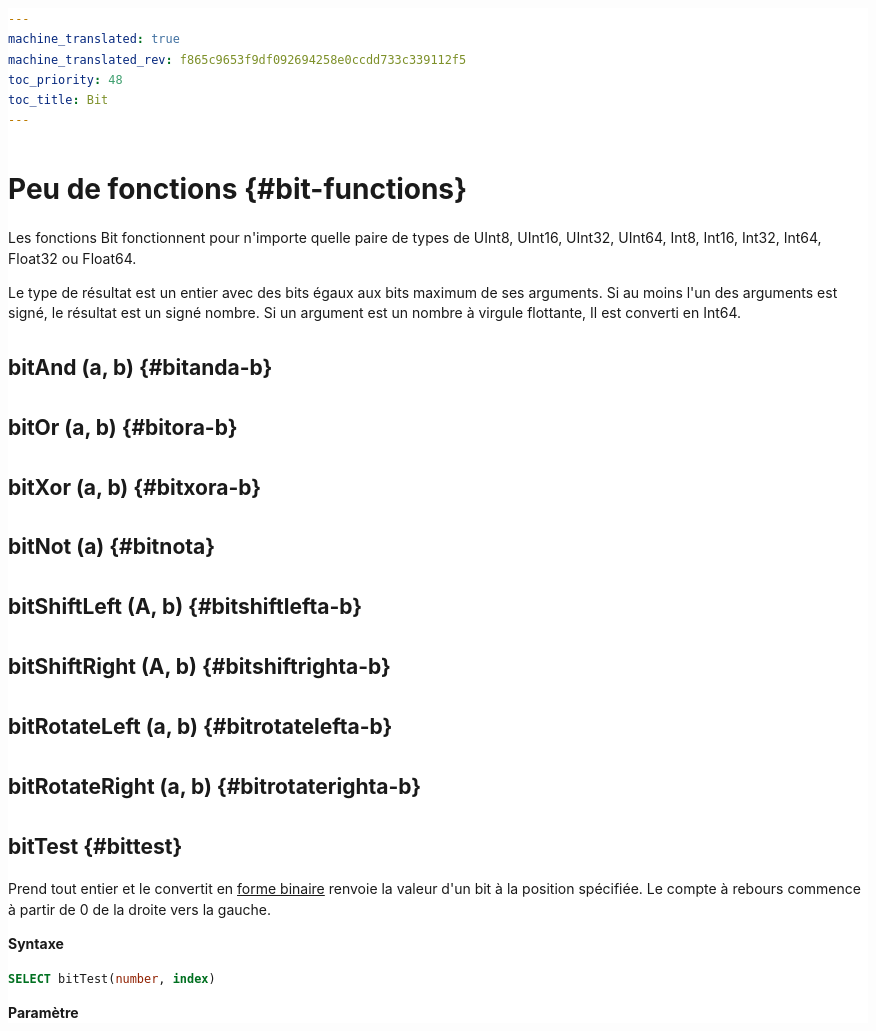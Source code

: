 ```yaml
---
machine_translated: true
machine_translated_rev: f865c9653f9df092694258e0ccdd733c339112f5
toc_priority: 48
toc_title: Bit
---
```


# Peu de fonctions {#bit-functions}

Les fonctions Bit fonctionnent pour n'importe quelle paire de types de UInt8, UInt16, UInt32, UInt64, Int8, Int16, Int32, Int64, Float32 ou Float64.

Le type de résultat est un entier avec des bits égaux aux bits maximum de ses arguments. Si au moins l'un des arguments est signé, le résultat est un signé nombre. Si un argument est un nombre à virgule flottante, Il est converti en Int64.

## bitAnd (a, b) {#bitanda-b}

## bitOr (a, b) {#bitora-b}

## bitXor (a, b) {#bitxora-b}

## bitNot (a) {#bitnota}

## bitShiftLeft (A, b) {#bitshiftlefta-b}

## bitShiftRight (A, b) {#bitshiftrighta-b}

## bitRotateLeft (a, b) {#bitrotatelefta-b}

## bitRotateRight (a, b) {#bitrotaterighta-b}

## bitTest {#bittest}

Prend tout entier et le convertit en [forme binaire](https://en.wikipedia.org/wiki/Binary_number) renvoie la valeur d'un bit à la position spécifiée. Le compte à rebours commence à partir de 0 de la droite vers la gauche.

**Syntaxe**

``` sql
SELECT bitTest(number, index)
```

**Paramètre**
